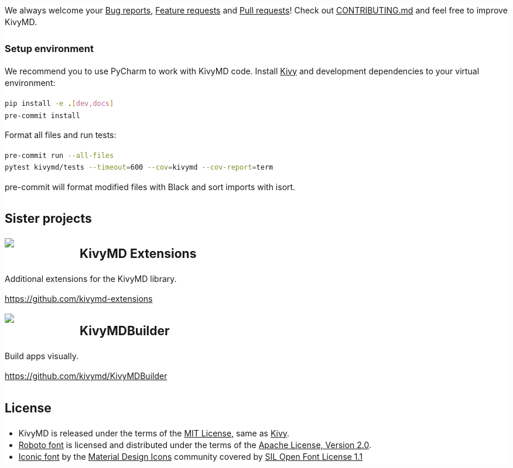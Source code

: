 We always welcome your [Bug reports](https://github.com/kivymd/KivyMD/issues/new?template=bug_report.md),
[Feature requests](https://github.com/kivymd/KivyMD/issues/new?template=feature_request.md)
and [Pull requests](https://github.com/kivymd/KivyMD/pulls)!
Check out [CONTRIBUTING.md](https://github.com/kivymd/.github/blob/master/.github/CONTRIBUTING.md)
and feel free to improve KivyMD.

### Setup environment

We recommend you to use PyCharm to work with KivyMD code. Install
[Kivy](https://kivy.org/doc/stable/gettingstarted/installation.html) and
development dependencies to your virtual environment:

```bash
pip install -e .[dev,docs]
pre-commit install
```

Format all files and run tests:

```bash
pre-commit run --all-files
pytest kivymd/tests --timeout=600 --cov=kivymd --cov-report=term
```

pre-commit will format modified files with Black and sort imports with isort.

## Sister projects

<img align="left" width="128" src="https://github.com/kivymd/internal/raw/main/logo/kivymd_extensions.png"/>

## KivyMD Extensions

Additional extensions for the KivyMD library.

https://github.com/kivymd-extensions

<img align="left" width="128" src="https://github.com/kivymd/internal/raw/main/logo/kivymdbuilder.png"/>

## KivyMDBuilder

Build apps visually.

https://github.com/kivymd/KivyMDBuilder


## License

- KivyMD is released under the terms of the 
  [MIT License](https://github.com/kivymd/KivyMD/blob/master/LICENSE), 
  same as [Kivy](https://github.com/kivy/kivy/blob/master/LICENSE).
- [Roboto font](https://fonts.google.com/specimen/Roboto) 
  is licensed and distributed under the terms of the 
  [Apache License, Version 2.0](https://www.apache.org/licenses/LICENSE-2.0).
- [Iconic font](https://github.com/Templarian/MaterialDesign-Webfont) by the 
  [Material Design Icons](https://materialdesignicons.com/) community covered by 
  [SIL Open Font License 1.1](http://scripts.sil.org/cms/scripts/page.php?item_id=OFL_web)
